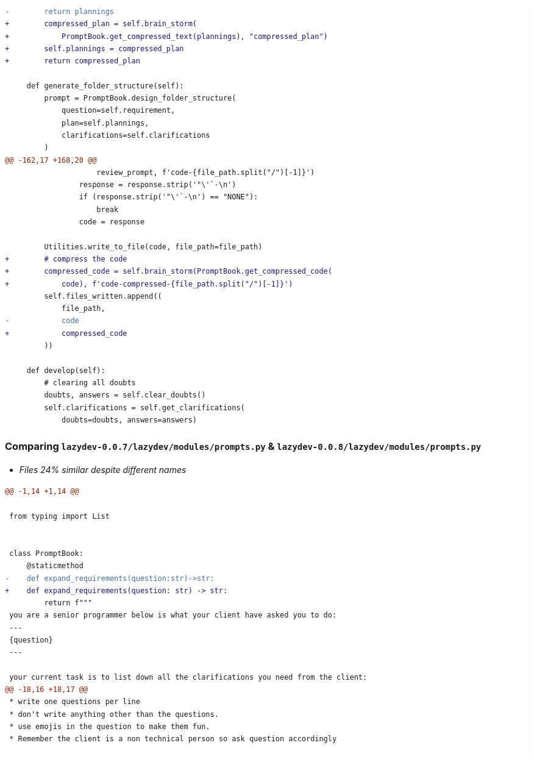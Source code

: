 ```diff
-        return plannings
+        compressed_plan = self.brain_storm(
+            PromptBook.get_compressed_text(plannings), "compressed_plan")
+        self.plannings = compressed_plan
+        return compressed_plan
 
     def generate_folder_structure(self):
         prompt = PromptBook.design_folder_structure(
             question=self.requirement,
             plan=self.plannings,
             clarifications=self.clarifications
         )
@@ -162,17 +168,20 @@
                     review_prompt, f'code-{file_path.split("/")[-1]}')
                 response = response.strip('"\'`-\n')
                 if (response.strip('"\'`-\n') == "NONE"):
                     break
                 code = response
 
         Utilities.write_to_file(code, file_path=file_path)
+        # compress the code
+        compressed_code = self.brain_storm(PromptBook.get_compressed_code(
+            code), f'code-compressed-{file_path.split("/")[-1]}')
         self.files_written.append((
             file_path,
-            code
+            compressed_code
         ))
 
     def develop(self):
         # clearing all doubts
         doubts, answers = self.clear_doubts()
         self.clarifications = self.get_clarifications(
             doubts=doubts, answers=answers)
```

### Comparing `lazydev-0.0.7/lazydev/modules/prompts.py` & `lazydev-0.0.8/lazydev/modules/prompts.py`

 * *Files 24% similar despite different names*

```diff
@@ -1,14 +1,14 @@
 
 from typing import List
 
 
 class PromptBook:
     @staticmethod
-    def expand_requirements(question:str)->str:
+    def expand_requirements(question: str) -> str:
         return f"""
 you are a senior programmer below is what your client have asked you to do:
 ---
 {question}
 ---
 
 your current task is to list down all the clarifications you need from the client:
@@ -18,16 +18,17 @@
 * write one questions per line
 * don't write anything other than the questions.
 * use emojis in the question to make them fun.
 * Remember the client is a non technical person so ask question accordingly
 
```